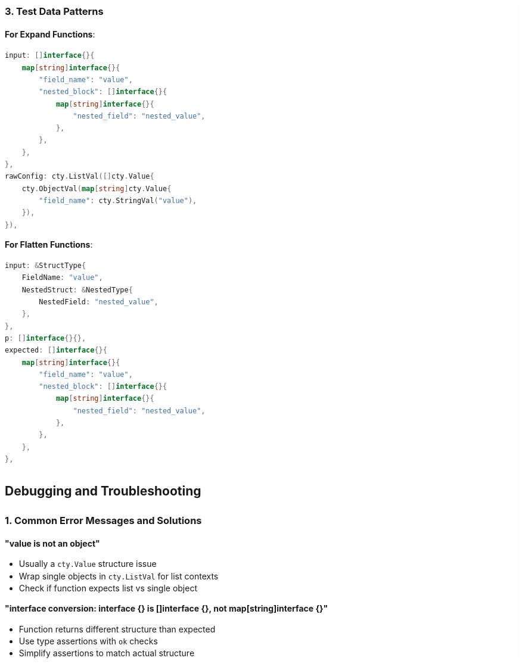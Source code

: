 ### 3. Test Data Patterns

**For Expand Functions**:
```go
input: []interface{}{
    map[string]interface{}{
        "field_name": "value",
        "nested_block": []interface{}{
            map[string]interface{}{
                "nested_field": "nested_value",
            },
        },
    },
},
rawConfig: cty.ListVal([]cty.Value{
    cty.ObjectVal(map[string]cty.Value{
        "field_name": cty.StringVal("value"),
    }),
}),
```

**For Flatten Functions**:
```go
input: &StructType{
    FieldName: "value",
    NestedStruct: &NestedType{
        NestedField: "nested_value",
    },
},
p: []interface{}{},
expected: []interface{}{
    map[string]interface{}{
        "field_name": "value",
        "nested_block": []interface{}{
            map[string]interface{}{
                "nested_field": "nested_value",
            },
        },
    },
},
```

## Debugging and Troubleshooting

### 1. Common Error Messages and Solutions

**"value is not an object"**
- Usually a `cty.Value` structure issue
- Wrap single objects in `cty.ListVal` for list contexts
- Check if function expects list vs single object

**"interface conversion: interface {} is []interface {}, not map[string]interface {}"**
- Function returns different structure than expected
- Use type assertions with `ok` checks
- Simplify assertions to match actual structure
